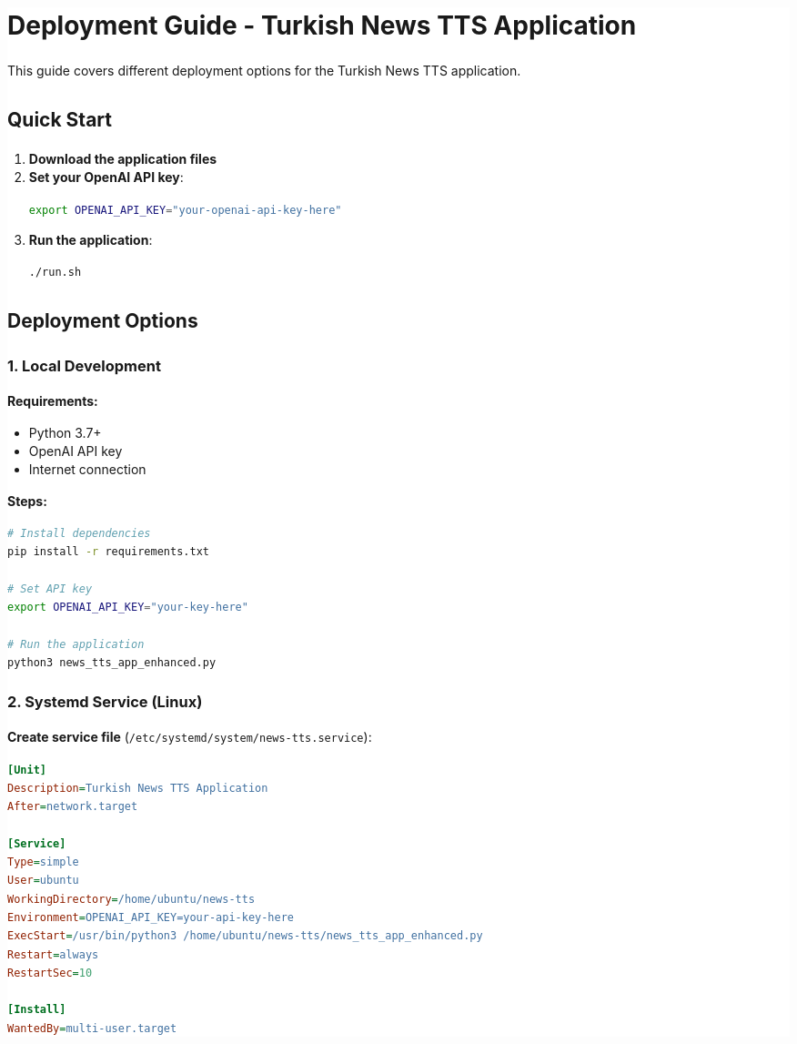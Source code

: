 # Deployment Guide - Turkish News TTS Application

This guide covers different deployment options for the Turkish News TTS application.

## Quick Start

1. **Download the application files**
2. **Set your OpenAI API key**:
   ```bash
   export OPENAI_API_KEY="your-openai-api-key-here"
   ```
3. **Run the application**:
   ```bash
   ./run.sh
   ```

## Deployment Options

### 1. Local Development

**Requirements:**
- Python 3.7+
- OpenAI API key
- Internet connection

**Steps:**
```bash
# Install dependencies
pip install -r requirements.txt

# Set API key
export OPENAI_API_KEY="your-key-here"

# Run the application
python3 news_tts_app_enhanced.py
```

### 2. Systemd Service (Linux)

**Create service file** (`/etc/systemd/system/news-tts.service`):
```ini
[Unit]
Description=Turkish News TTS Application
After=network.target

[Service]
Type=simple
User=ubuntu
WorkingDirectory=/home/ubuntu/news-tts
Environment=OPENAI_API_KEY=your-api-key-here
ExecStart=/usr/bin/python3 /home/ubuntu/news-tts/news_tts_app_enhanced.py
Restart=always
RestartSec=10

[Install]
WantedBy=multi-user.target
```
